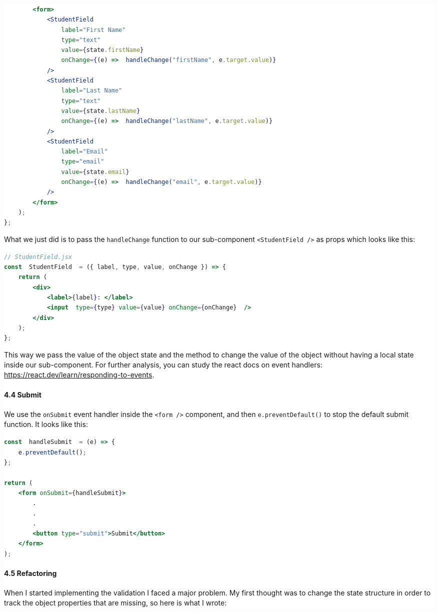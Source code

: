 ```jsx
		<form>
			<StudentField
				label="First Name"
				type="text"
				value={state.firstName}
				onChange={(e) =>  handleChange("firstName", e.target.value)}
			/>
			<StudentField
				label="Last Name"
				type="text"
				value={state.lastName}
				onChange={(e) =>  handleChange("lastName", e.target.value)}
			/>
			<StudentField
				label="Email"
				type="email"
				value={state.email}
				onChange={(e) =>  handleChange("email", e.target.value)}
			/>
		</form>
	);
};
```
What we just did is to pass the `handleChange` function to our sub-component `<StudentField />` as props which looks like this: 

```jsx
// StudentField.jsx
const  StudentField  = ({ label, type, value, onChange }) => {
	return (
		<div>
			<label>{label}: </label>
			<input  type={type} value={value} onChange={onChange}  />
		</div>
	);
};
```
This way we pass the value of the object state and the method to change the value of the object without having a local state inside our sub-component. For further analysis, you can study the react docs on event handlers: https://react.dev/learn/responding-to-events.

#### 4.4 Submit

We use the `onSubmit` event handler inside the `<form />` component, and then `e.preventDefault()` to stop the default submit function. It looks like this:

```jsx
const  handleSubmit  = (e) => {
	e.preventDefault();
};

return (
	<form onSubmit={handleSubmit}>
		.
		.
		.
		<button type="submit">Submit</button>
	</form>
);
```
#### 4.5 Refactoring
When I started implementing the validation I faced a major problem. My first thought was to change the state structure in order to track the object properties that are missing, so here is what I wrote: 
```jsx
```